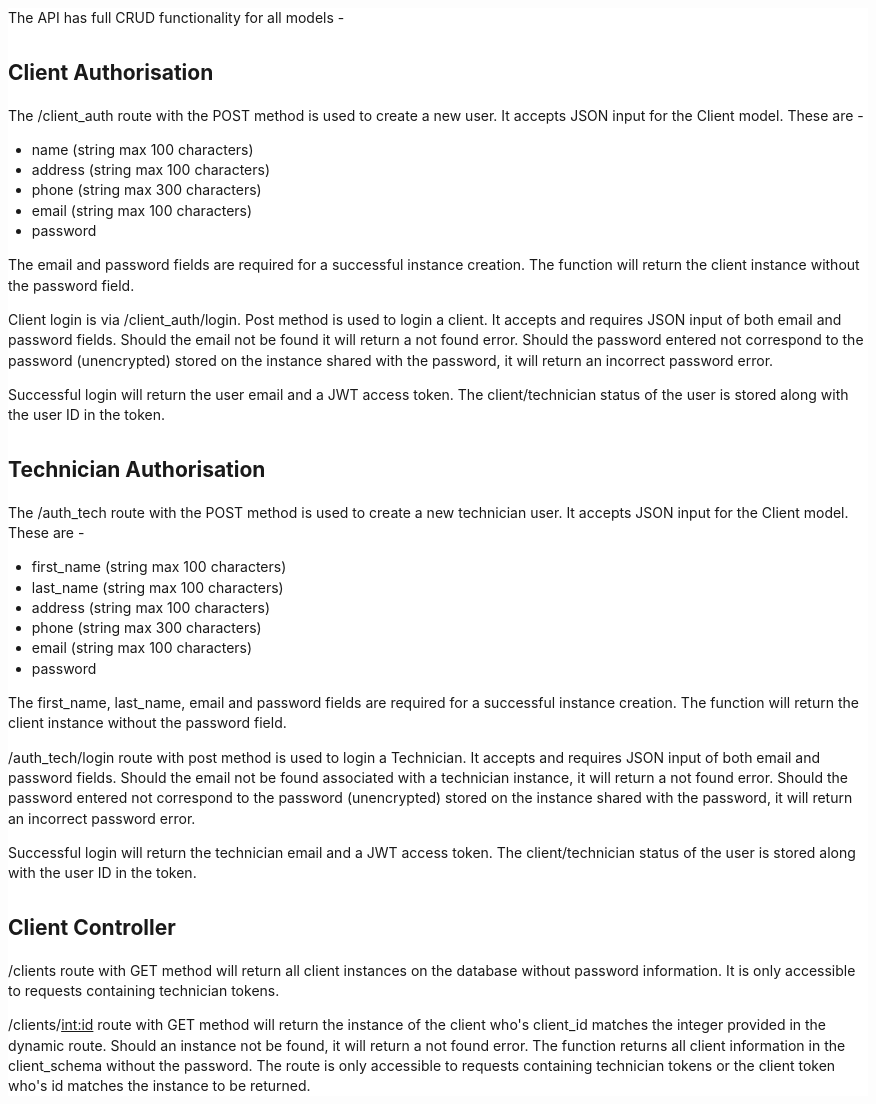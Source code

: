 The API has full CRUD functionality for all models - 

## Client Authorisation

The /client_auth route with the POST method is used to create a new user. It accepts JSON input for the Client model. These are - 
- name (string max 100 characters)
- address (string max 100 characters)
- phone (string max 300 characters)
- email (string max 100 characters)
- password

The email and password fields are required for a successful instance creation. The function will return the client instance without the password field.

Client login is via /client_auth/login. Post method is used to login a client. It accepts and requires JSON input of both email and password fields. Should the email not be found it will return a not found error. Should the password entered not correspond to the password (unencrypted) stored on the instance shared with the password, it will return an incorrect password error. 

Successful login will return the user email and a JWT access token. The client/technician status of the user is stored along with the user ID in the token.

## Technician Authorisation

The /auth_tech route with the POST method is used to create a new technician user. It accepts JSON input for the Client model. These are - 
- first_name (string max 100 characters)
- last_name (string max 100 characters)
- address (string max 100 characters)
- phone (string max 300 characters)
- email (string max 100 characters)
- password

The first_name, last_name, email and password fields are required for a successful instance creation. The function will return the client instance without the password field.

/auth_tech/login route with post method is used to login a Technician. It accepts and requires JSON input of both email and password fields. Should the email not be found associated with a technician instance, it will return a not found error. Should the password entered not correspond to the password (unencrypted) stored on the instance shared with the password, it will return an incorrect password error. 

Successful login will return the technician email and a JWT access token. The client/technician status of the user is stored along with the user ID in the token.

## Client Controller

/clients route with GET method will return all client instances on the database without password information. It is only accessible to requests containing technician tokens.

/clients/<int:id> route with GET method will return the instance of the client who's client_id matches the integer provided in the dynamic route. Should an instance not be found, it will return a not found error. The function returns all client information in the client_schema without the password. The route is only accessible to requests containing technician tokens or the client token who's id matches the instance to be returned.
